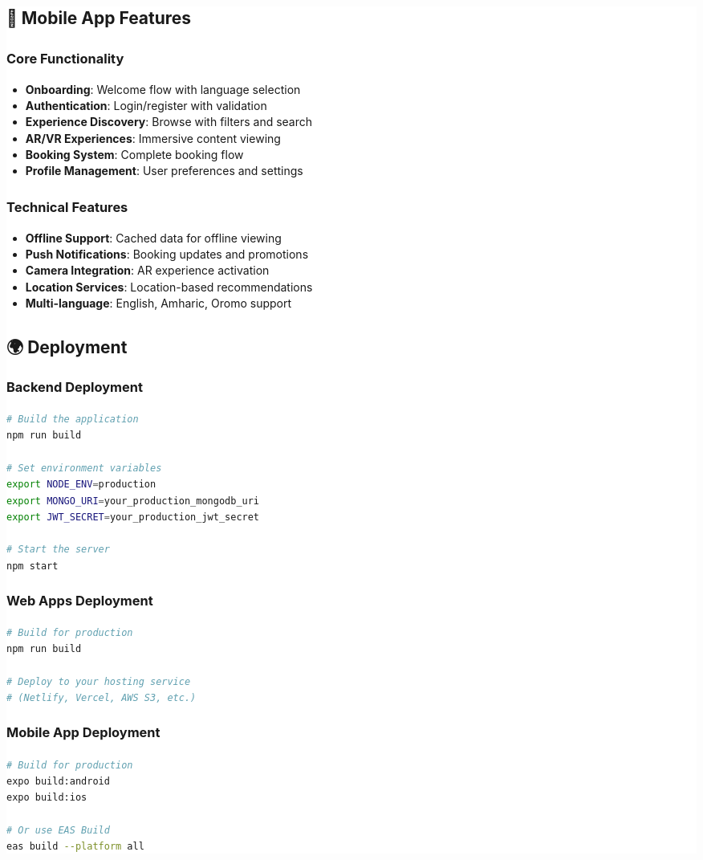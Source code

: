 ## 📱 Mobile App Features

### Core Functionality
- **Onboarding**: Welcome flow with language selection
- **Authentication**: Login/register with validation
- **Experience Discovery**: Browse with filters and search
- **AR/VR Experiences**: Immersive content viewing
- **Booking System**: Complete booking flow
- **Profile Management**: User preferences and settings

### Technical Features
- **Offline Support**: Cached data for offline viewing
- **Push Notifications**: Booking updates and promotions
- **Camera Integration**: AR experience activation
- **Location Services**: Location-based recommendations
- **Multi-language**: English, Amharic, Oromo support

## 🌍 Deployment

### Backend Deployment
```bash
# Build the application
npm run build

# Set environment variables
export NODE_ENV=production
export MONGO_URI=your_production_mongodb_uri
export JWT_SECRET=your_production_jwt_secret

# Start the server
npm start
```

### Web Apps Deployment
```bash
# Build for production
npm run build

# Deploy to your hosting service
# (Netlify, Vercel, AWS S3, etc.)
```

### Mobile App Deployment
```bash
# Build for production
expo build:android
expo build:ios

# Or use EAS Build
eas build --platform all
```
